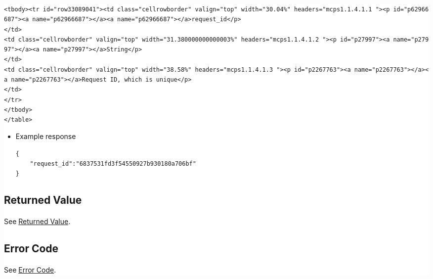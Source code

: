     <tbody><tr id="row33089041"><td class="cellrowborder" valign="top" width="30.04%" headers="mcps1.1.4.1.1 "><p id="p62966687"><a name="p62966687"></a><a name="p62966687"></a>request_id</p>
    </td>
    <td class="cellrowborder" valign="top" width="31.380000000000003%" headers="mcps1.1.4.1.2 "><p id="p27997"><a name="p27997"></a><a name="p27997"></a>String</p>
    </td>
    <td class="cellrowborder" valign="top" width="38.58%" headers="mcps1.1.4.1.3 "><p id="p2267763"><a name="p2267763"></a><a name="p2267763"></a>Request ID, which is unique</p>
    </td>
    </tr>
    </tbody>
    </table>

-   Example response

    ```
    {
        "request_id":"6837531fd3f54550927b930180a706bf"
    }
    ```


## Returned Value<a name="section37726867"></a>

See  [Returned Value](returned-value.md).

## Error Code<a name="section73211020122511"></a>

See  [Error Code](error-code.md).

